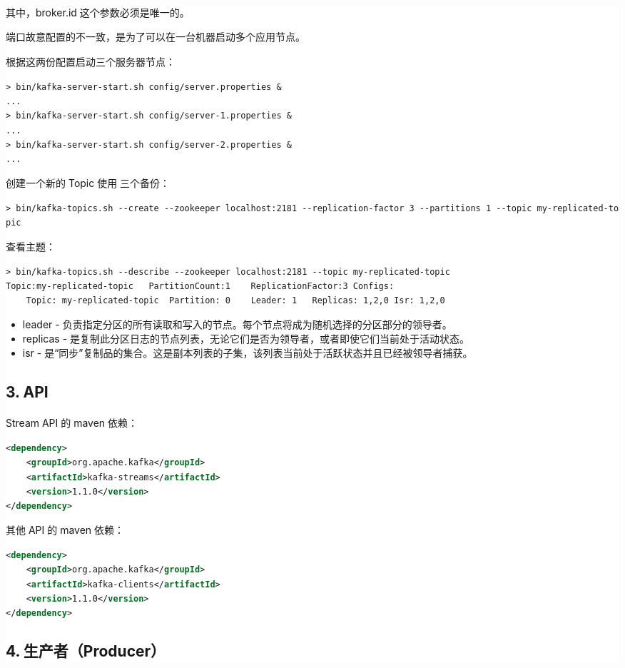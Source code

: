 其中，broker.id 这个参数必须是唯一的。

端口故意配置的不一致，是为了可以在一台机器启动多个应用节点。

根据这两份配置启动三个服务器节点：

```
> bin/kafka-server-start.sh config/server.properties &
...
> bin/kafka-server-start.sh config/server-1.properties &
...
> bin/kafka-server-start.sh config/server-2.properties &
...
```

创建一个新的 Topic 使用 三个备份：

```
> bin/kafka-topics.sh --create --zookeeper localhost:2181 --replication-factor 3 --partitions 1 --topic my-replicated-topic
```

查看主题：

```
> bin/kafka-topics.sh --describe --zookeeper localhost:2181 --topic my-replicated-topic
Topic:my-replicated-topic   PartitionCount:1    ReplicationFactor:3 Configs:
    Topic: my-replicated-topic  Partition: 0    Leader: 1   Replicas: 1,2,0 Isr: 1,2,0
```

- leader - 负责指定分区的所有读取和写入的节点。每个节点将成为随机选择的分区部分的领导者。
- replicas - 是复制此分区日志的节点列表，无论它们是否为领导者，或者即使它们当前处于活动状态。
- isr - 是“同步”复制品的集合。这是副本列表的子集，该列表当前处于活跃状态并且已经被领导者捕获。

## 3. API

Stream API 的 maven 依赖：

```xml
<dependency>
    <groupId>org.apache.kafka</groupId>
    <artifactId>kafka-streams</artifactId>
    <version>1.1.0</version>
</dependency>
```

其他 API 的 maven 依赖：

```xml
<dependency>
    <groupId>org.apache.kafka</groupId>
    <artifactId>kafka-clients</artifactId>
    <version>1.1.0</version>
</dependency>
```

## 4. 生产者（Producer）
